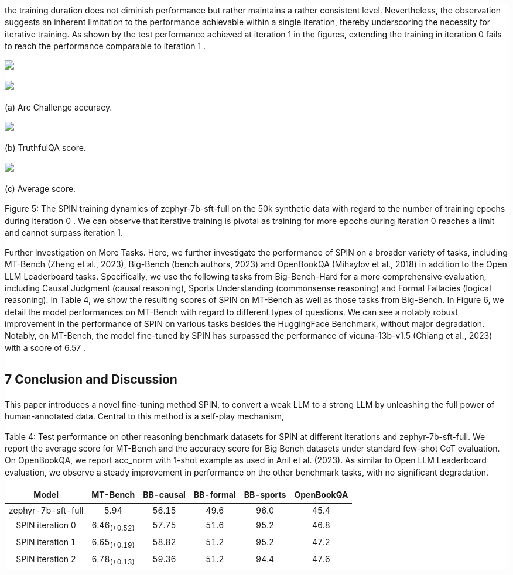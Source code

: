 the training duration does not diminish performance but rather maintains a rather consistent level. Nevertheless, the observation suggests an inherent limitation to the performance achievable within a single iteration, thereby underscoring the necessity for iterative training. As shown by the test performance achieved at iteration 1 in the figures, extending the training in iteration 0 fails to reach the performance comparable to iteration 1 .

![](https://cdn.mathpix.com/cropped/2024_06_04_fec1ce860d9e0e804dcfg-13.jpg?height=505&width=1529&top_left_y=932&top_left_x=295)

![](https://cdn.mathpix.com/cropped/2024_06_04_fec1ce860d9e0e804dcfg-13.jpg?height=414&width=504&top_left_y=953&top_left_x=304)

(a) Arc Challenge accuracy.

![](https://cdn.mathpix.com/cropped/2024_06_04_fec1ce860d9e0e804dcfg-13.jpg?height=414&width=512&top_left_y=953&top_left_x=801)

(b) TruthfulQA score.

![](https://cdn.mathpix.com/cropped/2024_06_04_fec1ce860d9e0e804dcfg-13.jpg?height=420&width=509&top_left_y=950&top_left_x=1312)

(c) Average score.

Figure 5: The SPIN training dynamics of zephyr-7b-sft-full on the $50 \mathrm{k}$ synthetic data with regard to the number of training epochs during iteration 0 . We can observe that iterative training is pivotal as training for more epochs during iteration 0 reaches a limit and cannot surpass iteration 1.

Further Investigation on More Tasks. Here, we further investigate the performance of SPIN on a broader variety of tasks, including MT-Bench (Zheng et al., 2023), Big-Bench (bench authors, 2023) and OpenBookQA (Mihaylov et al., 2018) in addition to the Open LLM Leaderboard tasks. Specifically, we use the following tasks from Big-Bench-Hard for a more comprehensive evaluation, including Causal Judgment (causal reasoning), Sports Understanding (commonsense reasoning) and Formal Fallacies (logical reasoning). In Table 4, we show the resulting scores of SPIN on MT-Bench as well as those tasks from Big-Bench. In Figure 6, we detail the model performances on MT-Bench with regard to different types of questions. We can see a notably robust improvement in the performance of SPIN on various tasks besides the HuggingFace Benchmark, without major degradation. Notably, on MT-Bench, the model fine-tuned by SPIN has surpassed the performance of vicuna-13b-v1.5 (Chiang et al., 2023) with a score of 6.57 .

## 7 Conclusion and Discussion

This paper introduces a novel fine-tuning method SPIN, to convert a weak LLM to a strong LLM by unleashing the full power of human-annotated data. Central to this method is a self-play mechanism,

Table 4: Test performance on other reasoning benchmark datasets for SPIN at different iterations and zephyr-7b-sft-full. We report the average score for MT-Bench and the accuracy score for Big Bench datasets under standard few-shot CoT evaluation. On OpenBookQA, we report acc_norm with 1-shot example as used in Anil et al. (2023). As similar to Open LLM Leaderboard evaluation, we observe a steady improvement in performance on the other benchmark tasks, with no significant degradation.

| Model | MT-Bench | BB-causal | BB-formal | BB-sports | OpenBookQA |
| :---: | :---: | :---: | :---: | :---: | :---: |
| zephyr-7b-sft-full | 5.94 | 56.15 | 49.6 | 96.0 | 45.4 |
| SPIN iteration 0 | $6.46_{(+0.52)}$ | 57.75 | 51.6 | 95.2 | 46.8 |
| SPIN iteration 1 | $6.65_{(+0.19)}$ | 58.82 | 51.2 | 95.2 | 47.2 |
| SPIN iteration 2 | $6.78_{(+0.13)}$ | 59.36 | 51.2 | 94.4 | 47.6 |
